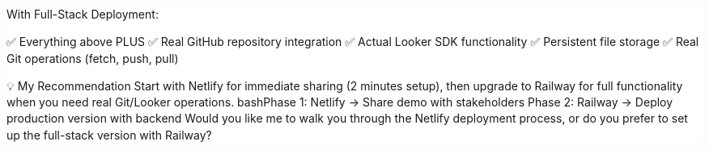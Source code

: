 With Full-Stack Deployment:

✅ Everything above PLUS
✅ Real GitHub repository integration
✅ Actual Looker SDK functionality
✅ Persistent file storage
✅ Real Git operations (fetch, push, pull)

💡 My Recommendation
Start with Netlify for immediate sharing (2 minutes setup), then upgrade to Railway for full functionality when you need real Git/Looker operations.
bashPhase 1: Netlify → Share demo with stakeholders
Phase 2: Railway → Deploy production version with backend
Would you like me to walk you through the Netlify deployment process, or do you prefer to set up the full-stack version with Railway?